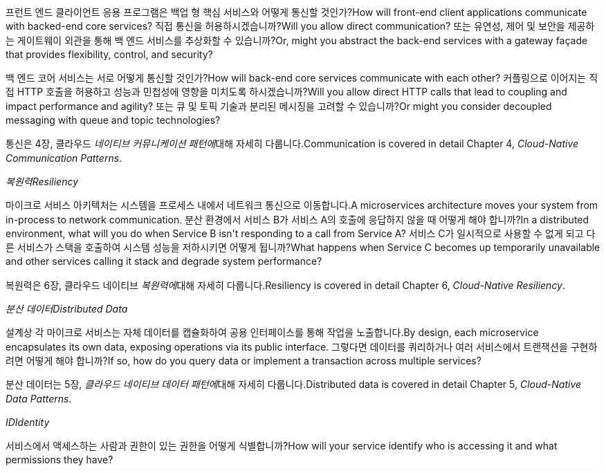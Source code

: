 <span data-ttu-id="ba7f0-245">프런트 엔드 클라이언트 응용 프로그램은 백업 형 핵심 서비스와 어떻게 통신할 것인가?</span><span class="sxs-lookup"><span data-stu-id="ba7f0-245">How will front-end client applications communicate with backed-end core services?</span></span> <span data-ttu-id="ba7f0-246">직접 통신을 허용하시겠습니까?</span><span class="sxs-lookup"><span data-stu-id="ba7f0-246">Will you allow direct communication?</span></span> <span data-ttu-id="ba7f0-247">또는 유연성, 제어 및 보안을 제공하는 게이트웨이 외관을 통해 백 엔드 서비스를 추상화할 수 있습니까?</span><span class="sxs-lookup"><span data-stu-id="ba7f0-247">Or, might you abstract the back-end services with a gateway façade that provides  flexibility, control, and security?</span></span>

<span data-ttu-id="ba7f0-248">백 엔드 코어 서비스는 서로 어떻게 통신할 것인가?</span><span class="sxs-lookup"><span data-stu-id="ba7f0-248">How will back-end core services communicate with each other?</span></span> <span data-ttu-id="ba7f0-249">커플링으로 이어지는 직접 HTTP 호출을 허용하고 성능과 민첩성에 영향을 미치도록 하시겠습니까?</span><span class="sxs-lookup"><span data-stu-id="ba7f0-249">Will you allow direct HTTP calls that lead to coupling and impact performance and agility?</span></span> <span data-ttu-id="ba7f0-250">또는 큐 및 토픽 기술과 분리된 메시징을 고려할 수 있습니까?</span><span class="sxs-lookup"><span data-stu-id="ba7f0-250">Or might you consider decoupled messaging with queue and topic technologies?</span></span>

<span data-ttu-id="ba7f0-251">통신은 4장, 클라우드 *네이티브 커뮤니케이션 패턴에*대해 자세히 다룹니다.</span><span class="sxs-lookup"><span data-stu-id="ba7f0-251">Communication is covered in detail Chapter 4, *Cloud-Native Communication Patterns*.</span></span>

<span data-ttu-id="ba7f0-252">*복원력*</span><span class="sxs-lookup"><span data-stu-id="ba7f0-252">*Resiliency*</span></span>

<span data-ttu-id="ba7f0-253">마이크로 서비스 아키텍처는 시스템을 프로세스 내에서 네트워크 통신으로 이동합니다.</span><span class="sxs-lookup"><span data-stu-id="ba7f0-253">A microservices architecture moves your system from in-process to network communication.</span></span> <span data-ttu-id="ba7f0-254">분산 환경에서 서비스 B가 서비스 A의 호출에 응답하지 않을 때 어떻게 해야 합니까?</span><span class="sxs-lookup"><span data-stu-id="ba7f0-254">In a distributed environment, what will you do when Service B isn't responding to a call from Service A?</span></span> <span data-ttu-id="ba7f0-255">서비스 C가 일시적으로 사용할 수 없게 되고 다른 서비스가 스택을 호출하여 시스템 성능을 저하시키면 어떻게 됩니까?</span><span class="sxs-lookup"><span data-stu-id="ba7f0-255">What happens when Service C becomes up temporarily unavailable and other services calling it stack and degrade system performance?</span></span>

<span data-ttu-id="ba7f0-256">복원력은 6장, 클라우드 네이티브 *복원력에*대해 자세히 다룹니다.</span><span class="sxs-lookup"><span data-stu-id="ba7f0-256">Resiliency is covered in detail Chapter 6, *Cloud-Native Resiliency*.</span></span>

<span data-ttu-id="ba7f0-257">*분산 데이터*</span><span class="sxs-lookup"><span data-stu-id="ba7f0-257">*Distributed Data*</span></span>

<span data-ttu-id="ba7f0-258">설계상 각 마이크로 서비스는 자체 데이터를 캡슐화하여 공용 인터페이스를 통해 작업을 노출합니다.</span><span class="sxs-lookup"><span data-stu-id="ba7f0-258">By design, each microservice encapsulates its own data, exposing operations via its public interface.</span></span> <span data-ttu-id="ba7f0-259">그렇다면 데이터를 쿼리하거나 여러 서비스에서 트랜잭션을 구현하려면 어떻게 해야 합니까?</span><span class="sxs-lookup"><span data-stu-id="ba7f0-259">If so, how do you query data or implement a transaction across multiple services?</span></span>

<span data-ttu-id="ba7f0-260">분산 데이터는 5장, *클라우드 네이티브 데이터 패턴에*대해 자세히 다룹니다.</span><span class="sxs-lookup"><span data-stu-id="ba7f0-260">Distributed data is covered in detail Chapter 5, *Cloud-Native Data Patterns*.</span></span>

<span data-ttu-id="ba7f0-261">*ID*</span><span class="sxs-lookup"><span data-stu-id="ba7f0-261">*Identity*</span></span>

<span data-ttu-id="ba7f0-262">서비스에서 액세스하는 사람과 권한이 있는 권한을 어떻게 식별합니까?</span><span class="sxs-lookup"><span data-stu-id="ba7f0-262">How will your service identify who is accessing it and what permissions they have?</span></span>

